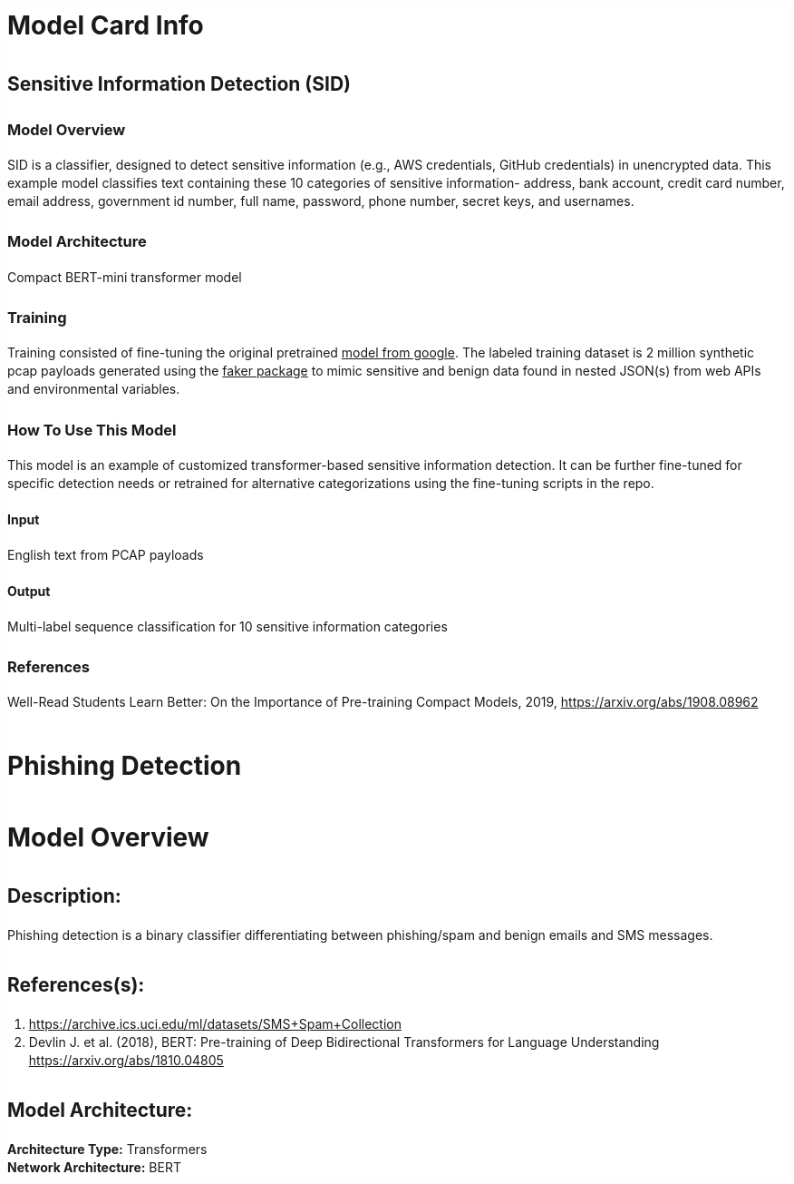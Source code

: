 # Model Card Info
## Sensitive Information Detection (SID)
### Model Overview
SID is a classifier, designed to detect sensitive information (e.g., AWS credentials, GitHub credentials) in unencrypted data. This example model classifies text containing these 10 categories of sensitive information- address, bank account, credit card number, email address, government id number, full name, password, phone number, secret keys, and usernames.
### Model Architecture
Compact BERT-mini transformer model
### Training
Training consisted of fine-tuning the original pretrained [model from google](https://huggingface.co/google/bert_uncased_L-4_H-256_A-4). The labeled training dataset is 2 million synthetic pcap payloads generated using the [faker package](https://github.com/joke2k/faker) to mimic sensitive and benign data found in nested JSON(s) from web APIs and environmental variables.
### How To Use This Model
This model is an example of customized transformer-based sensitive information detection. It can be further fine-tuned for specific detection needs or retrained for alternative categorizations using the fine-tuning scripts in the repo.
#### Input
English text from PCAP payloads
#### Output
Multi-label sequence classification for 10 sensitive information categories
### References
Well-Read Students Learn Better: On the Importance of Pre-training Compact Models, 2019,  https://arxiv.org/abs/1908.08962

# Phishing Detection

# Model Overview

## Description:
Phishing detection is a binary classifier differentiating between phishing/spam and benign emails and SMS messages. <br>

## References(s):
1. https://archive.ics.uci.edu/ml/datasets/SMS+Spam+Collection <br>
2. Devlin J. et al. (2018), BERT: Pre-training of Deep Bidirectional Transformers for Language Understanding https://arxiv.org/abs/1810.04805 <br> 

## Model Architecture: 
**Architecture Type:** Transformers <br>
**Network Architecture:** BERT <br>
